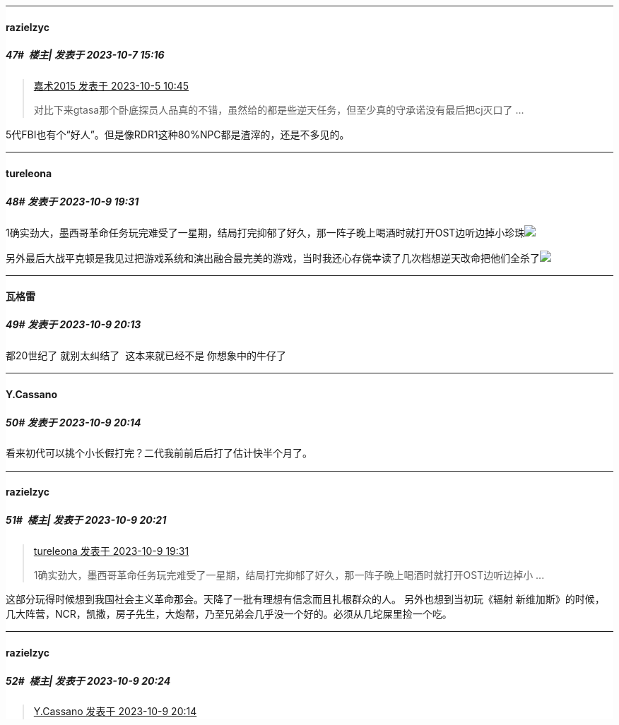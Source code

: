 *****

####  razielzyc  
##### 47#         楼主| 发表于 2023-10-7 15:16

<blockquote><a href="httphttps://bbs.saraba1st.com/2b/forum.php?mod=redirect&amp;goto=findpost&amp;pid=62619338&amp;ptid=2154622" target="_blank">嘉术2015 发表于 2023-10-5 10:45</a>

对比下来gtasa那个卧底探员人品真的不错，虽然给的都是些逆天任务，但至少真的守承诺没有最后把cj灭口了 ...</blockquote>
5代FBI也有个“好人”。但是像RDR1这种80%NPC都是渣滓的，还是不多见的。

*****

####  tureleona  
##### 48#       发表于 2023-10-9 19:31

1确实劲大，墨西哥革命任务玩完难受了一星期，结局打完抑郁了好久，那一阵子晚上喝酒时就打开OST边听边掉小珍珠<img src="https://static.saraba1st.com/image/smiley/face2017/001.png" referrerpolicy="no-referrer">

另外最后大战平克顿是我见过把游戏系统和演出融合最完美的游戏，当时我还心存侥幸读了几次档想逆天改命把他们全杀了<img src="https://static.saraba1st.com/image/smiley/face2017/004.gif" referrerpolicy="no-referrer">

*****

####  瓦格雷  
##### 49#       发表于 2023-10-9 20:13

都20世纪了 就别太纠结了  这本来就已经不是 你想象中的牛仔了

*****

####  Y.Cassano  
##### 50#       发表于 2023-10-9 20:14

看来初代可以挑个小长假打完？二代我前前后后打了估计快半个月了。

*****

####  razielzyc  
##### 51#         楼主| 发表于 2023-10-9 20:21

<blockquote><a href="httphttps://bbs.saraba1st.com/2b/forum.php?mod=redirect&amp;goto=findpost&amp;pid=62667510&amp;ptid=2154622" target="_blank">tureleona 发表于 2023-10-9 19:31</a>

1确实劲大，墨西哥革命任务玩完难受了一星期，结局打完抑郁了好久，那一阵子晚上喝酒时就打开OST边听边掉小 ...</blockquote>
这部分玩得时候想到我国社会主义革命那会。天降了一批有理想有信念而且扎根群众的人。 另外也想到当初玩《辐射 新维加斯》的时候，几大阵营，NCR，凯撒，房子先生，大炮帮，乃至兄弟会几乎没一个好的。必须从几坨屎里捡一个吃。

*****

####  razielzyc  
##### 52#         楼主| 发表于 2023-10-9 20:24

<blockquote><a href="httphttps://bbs.saraba1st.com/2b/forum.php?mod=redirect&amp;goto=findpost&amp;pid=62667949&amp;ptid=2154622" target="_blank">Y.Cassano 发表于 2023-10-9 20:14</a>
